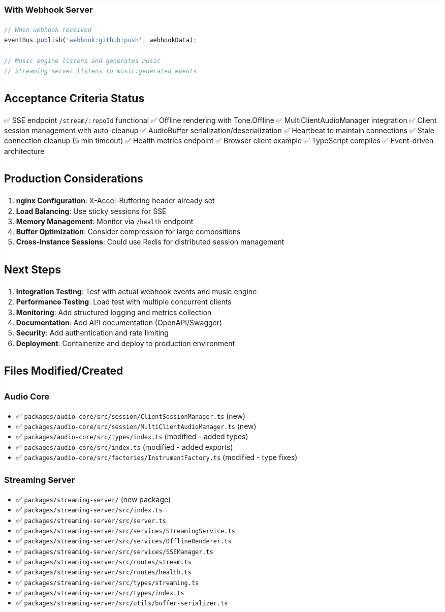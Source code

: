 ### With Webhook Server
```typescript
// When webhook received
eventBus.publish('webhook:github:push', webhookData);

// Music engine listens and generates music
// Streaming server listens to music:generated events
```

## Acceptance Criteria Status

✅ SSE endpoint `/stream/:repoId` functional
✅ Offline rendering with Tone.Offline
✅ MultiClientAudioManager integration
✅ Client session management with auto-cleanup
✅ AudioBuffer serialization/deserialization
✅ Heartbeat to maintain connections
✅ Stale connection cleanup (5 min timeout)
✅ Health metrics endpoint
✅ Browser client example
✅ TypeScript compiles
✅ Event-driven architecture

## Production Considerations

1. **nginx Configuration**: X-Accel-Buffering header already set
2. **Load Balancing**: Use sticky sessions for SSE
3. **Memory Management**: Monitor via `/health` endpoint
4. **Buffer Optimization**: Consider compression for large compositions
5. **Cross-Instance Sessions**: Could use Redis for distributed session management

## Next Steps

1. **Integration Testing**: Test with actual webhook events and music engine
2. **Performance Testing**: Load test with multiple concurrent clients
3. **Monitoring**: Add structured logging and metrics collection
4. **Documentation**: Add API documentation (OpenAPI/Swagger)
5. **Security**: Add authentication and rate limiting
6. **Deployment**: Containerize and deploy to production environment

## Files Modified/Created

### Audio Core
- ✅ `packages/audio-core/src/session/ClientSessionManager.ts` (new)
- ✅ `packages/audio-core/src/session/MultiClientAudioManager.ts` (new)
- ✅ `packages/audio-core/src/types/index.ts` (modified - added types)
- ✅ `packages/audio-core/src/index.ts` (modified - added exports)
- ✅ `packages/audio-core/src/factories/InstrumentFactory.ts` (modified - type fixes)

### Streaming Server
- ✅ `packages/streaming-server/` (new package)
- ✅ `packages/streaming-server/src/index.ts`
- ✅ `packages/streaming-server/src/server.ts`
- ✅ `packages/streaming-server/src/services/StreamingService.ts`
- ✅ `packages/streaming-server/src/services/OfflineRenderer.ts`
- ✅ `packages/streaming-server/src/services/SSEManager.ts`
- ✅ `packages/streaming-server/src/routes/stream.ts`
- ✅ `packages/streaming-server/src/routes/health.ts`
- ✅ `packages/streaming-server/src/types/streaming.ts`
- ✅ `packages/streaming-server/src/types/index.ts`
- ✅ `packages/streaming-server/src/utils/buffer-serializer.ts`